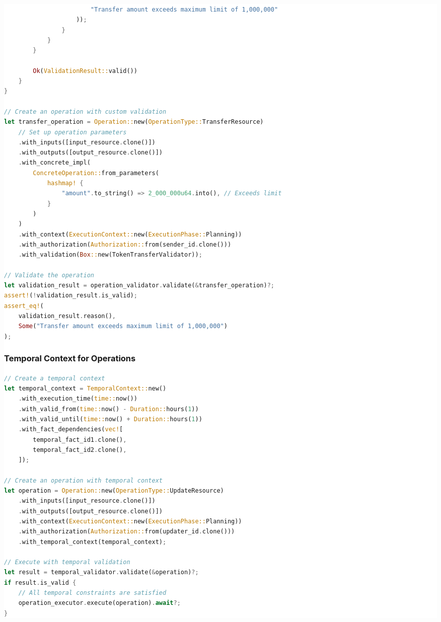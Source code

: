 ```rust
                        "Transfer amount exceeds maximum limit of 1,000,000"
                    ));
                }
            }
        }
        
        Ok(ValidationResult::valid())
    }
}

// Create an operation with custom validation
let transfer_operation = Operation::new(OperationType::TransferResource)
    // Set up operation parameters
    .with_inputs([input_resource.clone()])
    .with_outputs([output_resource.clone()])
    .with_concrete_impl(
        ConcreteOperation::from_parameters(
            hashmap! {
                "amount".to_string() => 2_000_000u64.into(), // Exceeds limit
            }
        )
    )
    .with_context(ExecutionContext::new(ExecutionPhase::Planning))
    .with_authorization(Authorization::from(sender_id.clone()))
    .with_validation(Box::new(TokenTransferValidator));

// Validate the operation
let validation_result = operation_validator.validate(&transfer_operation)?;
assert!(!validation_result.is_valid);
assert_eq!(
    validation_result.reason(),
    Some("Transfer amount exceeds maximum limit of 1,000,000")
);
```

### Temporal Context for Operations

```rust
// Create a temporal context
let temporal_context = TemporalContext::new()
    .with_execution_time(time::now())
    .with_valid_from(time::now() - Duration::hours(1))
    .with_valid_until(time::now() + Duration::hours(1))
    .with_fact_dependencies(vec![
        temporal_fact_id1.clone(),
        temporal_fact_id2.clone(),
    ]);

// Create an operation with temporal context
let operation = Operation::new(OperationType::UpdateResource)
    .with_inputs([input_resource.clone()])
    .with_outputs([output_resource.clone()])
    .with_context(ExecutionContext::new(ExecutionPhase::Planning))
    .with_authorization(Authorization::from(updater_id.clone()))
    .with_temporal_context(temporal_context);

// Execute with temporal validation
let result = temporal_validator.validate(&operation)?;
if result.is_valid {
    // All temporal constraints are satisfied
    operation_executor.execute(operation).await?;
}
```
